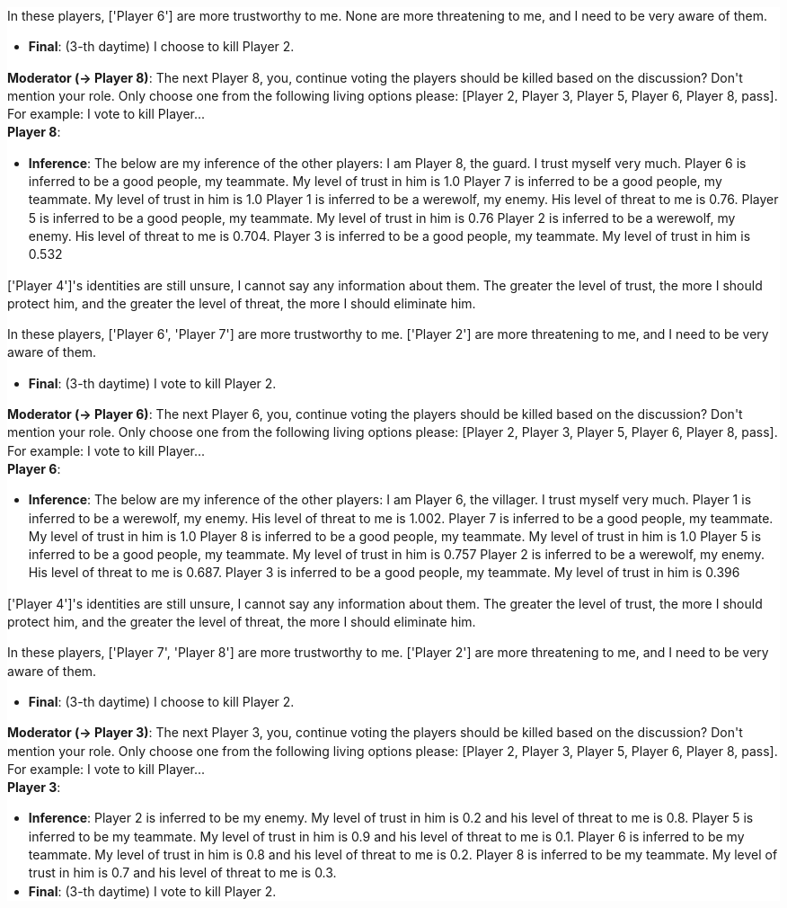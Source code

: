 In these players, ['Player 6'] are more trustworthy to me. None are more threatening to me, and I need to be very aware of them.  
- **Final**: (3-th daytime) I choose to kill Player 2.  

**Moderator (-> Player 8)**: The next Player 8, you, continue voting the players should be killed based on the discussion? Don't mention your role. Only choose one from the following living options please: [Player 2, Player 3, Player 5, Player 6, Player 8, pass]. For example: I vote to kill Player...  
**Player 8**:  
- **Inference**: 
The below are my inference of the other players:
I am Player 8, the guard. I trust myself very much.
Player 6 is inferred to be a good people, my teammate. My level of trust in him is 1.0
Player 7 is inferred to be a good people, my teammate. My level of trust in him is 1.0
Player 1 is inferred to be a werewolf, my enemy. His level of threat to me is 0.76.
Player 5 is inferred to be a good people, my teammate. My level of trust in him is 0.76
Player 2 is inferred to be a werewolf, my enemy. His level of threat to me is 0.704.
Player 3 is inferred to be a good people, my teammate. My level of trust in him is 0.532


['Player 4']'s identities are still unsure, I cannot say any information about them.
The greater the level of trust, the more I should protect him, and the greater the level of threat, the more I should eliminate him.

In these players, ['Player 6', 'Player 7'] are more trustworthy to me. ['Player 2'] are more threatening to me, and I need to be very aware of them.  
- **Final**: (3-th daytime) I vote to kill Player 2.  

**Moderator (-> Player 6)**: The next Player 6, you, continue voting the players should be killed based on the discussion? Don't mention your role. Only choose one from the following living options please: [Player 2, Player 3, Player 5, Player 6, Player 8, pass]. For example: I vote to kill Player...  
**Player 6**:  
- **Inference**: 
The below are my inference of the other players:
I am Player 6, the villager. I trust myself very much.
Player 1 is inferred to be a werewolf, my enemy. His level of threat to me is 1.002.
Player 7 is inferred to be a good people, my teammate. My level of trust in him is 1.0
Player 8 is inferred to be a good people, my teammate. My level of trust in him is 1.0
Player 5 is inferred to be a good people, my teammate. My level of trust in him is 0.757
Player 2 is inferred to be a werewolf, my enemy. His level of threat to me is 0.687.
Player 3 is inferred to be a good people, my teammate. My level of trust in him is 0.396


['Player 4']'s identities are still unsure, I cannot say any information about them.
The greater the level of trust, the more I should protect him, and the greater the level of threat, the more I should eliminate him.

In these players, ['Player 7', 'Player 8'] are more trustworthy to me. ['Player 2'] are more threatening to me, and I need to be very aware of them.  
- **Final**: (3-th daytime) I choose to kill Player 2.  

**Moderator (-> Player 3)**: The next Player 3, you, continue voting the players should be killed based on the discussion? Don't mention your role. Only choose one from the following living options please: [Player 2, Player 3, Player 5, Player 6, Player 8, pass]. For example: I vote to kill Player...  
**Player 3**:  
- **Inference**: Player 2 is inferred to be my enemy. My level of trust in him is 0.2 and his level of threat to me is 0.8.
Player 5 is inferred to be my teammate. My level of trust in him is 0.9 and his level of threat to me is 0.1.
Player 6 is inferred to be my teammate. My level of trust in him is 0.8 and his level of threat to me is 0.2.
Player 8 is inferred to be my teammate. My level of trust in him is 0.7 and his level of threat to me is 0.3.  
- **Final**: (3-th daytime) I vote to kill Player 2.  
